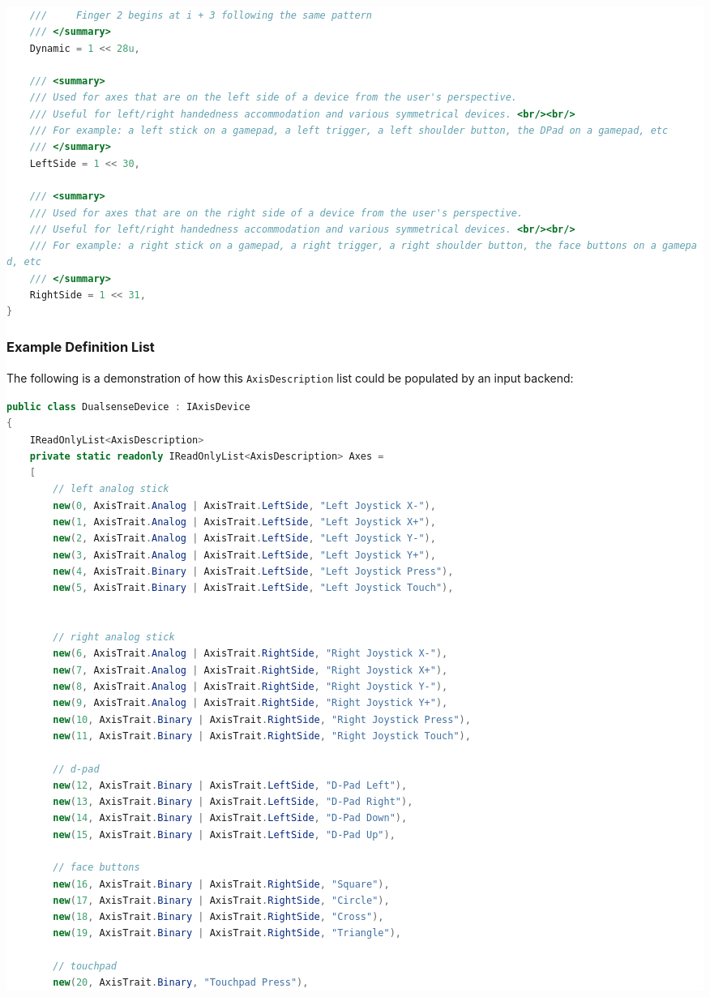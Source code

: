 ```csharp
    ///     Finger 2 begins at i + 3 following the same pattern
    /// </summary>
    Dynamic = 1 << 28u,

    /// <summary>
    /// Used for axes that are on the left side of a device from the user's perspective.
    /// Useful for left/right handedness accommodation and various symmetrical devices. <br/><br/>
    /// For example: a left stick on a gamepad, a left trigger, a left shoulder button, the DPad on a gamepad, etc
    /// </summary>
    LeftSide = 1 << 30,

    /// <summary>
    /// Used for axes that are on the right side of a device from the user's perspective.
    /// Useful for left/right handedness accommodation and various symmetrical devices. <br/><br/>
    /// For example: a right stick on a gamepad, a right trigger, a right shoulder button, the face buttons on a gamepad, etc
    /// </summary>
    RightSide = 1 << 31,
}
```

### Example Definition List

The following is a demonstration of how this `AxisDescription` list could be populated by an input backend:

```csharp
public class DualsenseDevice : IAxisDevice
{
    IReadOnlyList<AxisDescription>
    private static readonly IReadOnlyList<AxisDescription> Axes =
    [
        // left analog stick
        new(0, AxisTrait.Analog | AxisTrait.LeftSide, "Left Joystick X-"),
        new(1, AxisTrait.Analog | AxisTrait.LeftSide, "Left Joystick X+"),
        new(2, AxisTrait.Analog | AxisTrait.LeftSide, "Left Joystick Y-"),
        new(3, AxisTrait.Analog | AxisTrait.LeftSide, "Left Joystick Y+"),
        new(4, AxisTrait.Binary | AxisTrait.LeftSide, "Left Joystick Press"),
        new(5, AxisTrait.Binary | AxisTrait.LeftSide, "Left Joystick Touch"),


        // right analog stick
        new(6, AxisTrait.Analog | AxisTrait.RightSide, "Right Joystick X-"),
        new(7, AxisTrait.Analog | AxisTrait.RightSide, "Right Joystick X+"),
        new(8, AxisTrait.Analog | AxisTrait.RightSide, "Right Joystick Y-"),
        new(9, AxisTrait.Analog | AxisTrait.RightSide, "Right Joystick Y+"),
        new(10, AxisTrait.Binary | AxisTrait.RightSide, "Right Joystick Press"),
        new(11, AxisTrait.Binary | AxisTrait.RightSide, "Right Joystick Touch"),

        // d-pad
        new(12, AxisTrait.Binary | AxisTrait.LeftSide, "D-Pad Left"),
        new(13, AxisTrait.Binary | AxisTrait.LeftSide, "D-Pad Right"),
        new(14, AxisTrait.Binary | AxisTrait.LeftSide, "D-Pad Down"),
        new(15, AxisTrait.Binary | AxisTrait.LeftSide, "D-Pad Up"),

        // face buttons
        new(16, AxisTrait.Binary | AxisTrait.RightSide, "Square"),
        new(17, AxisTrait.Binary | AxisTrait.RightSide, "Circle"),
        new(18, AxisTrait.Binary | AxisTrait.RightSide, "Cross"),
        new(19, AxisTrait.Binary | AxisTrait.RightSide, "Triangle"),

        // touchpad
        new(20, AxisTrait.Binary, "Touchpad Press"),
```
